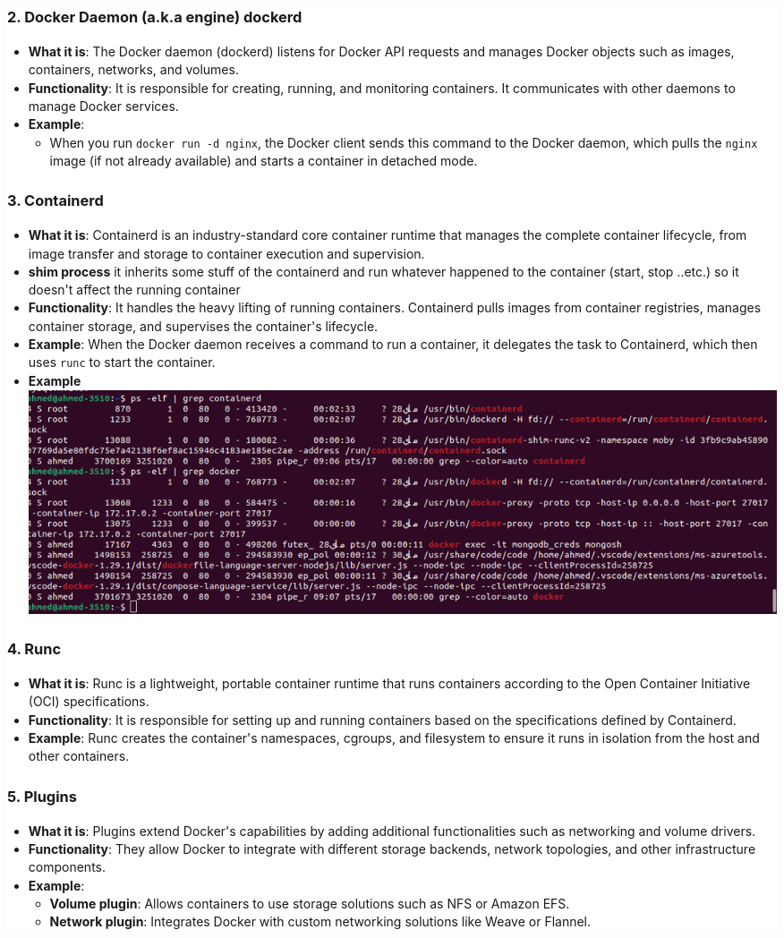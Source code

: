 ### 2. Docker Daemon (a.k.a engine) dockerd 
- **What it is**: The Docker daemon (dockerd) listens for Docker API requests and manages Docker objects such as images, containers, networks, and volumes.
- **Functionality**: It is responsible for creating, running, and monitoring containers. It communicates with other daemons to manage Docker services.
- **Example**: 
  - When you run `docker run -d nginx`, the Docker client sends this command to the Docker daemon, which pulls the `nginx` image (if not already available) and starts a container in detached mode.

### 3. Containerd
- **What it is**: Containerd is an industry-standard core container runtime that manages the complete container lifecycle, from image transfer and storage to container execution and supervision.
- **shim process** it inherits some stuff of the containerd and run whatever happened to the container (start, stop ..etc.) so it doesn't affect the running container
- **Functionality**: It handles the heavy lifting of running containers. Containerd pulls images from container registries, manages container storage, and supervises the container's lifecycle.
- **Example**: When the Docker daemon receives a command to run a container, it delegates the task to Containerd, which then uses `runc` to start the container.
- **Example** ![alt text](<Screenshot from 2024-06-03 09-07-32.png>)

### 4. Runc
- **What it is**: Runc is a lightweight, portable container runtime that runs containers according to the Open Container Initiative (OCI) specifications.
- **Functionality**: It is responsible for setting up and running containers based on the specifications defined by Containerd.
- **Example**: Runc creates the container's namespaces, cgroups, and filesystem to ensure it runs in isolation from the host and other containers.

### 5. Plugins
- **What it is**: Plugins extend Docker's capabilities by adding additional functionalities such as networking and volume drivers.
- **Functionality**: They allow Docker to integrate with different storage backends, network topologies, and other infrastructure components.
- **Example**: 
  - **Volume plugin**: Allows containers to use storage solutions such as NFS or Amazon EFS.
  - **Network plugin**: Integrates Docker with custom networking solutions like Weave or Flannel.
